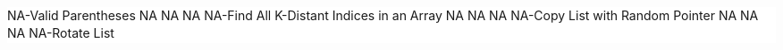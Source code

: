 </tr>
<tr>
<td style="text-align:left;">
NA-Valid Parentheses
</td>
<td style="text-align:left;">
<https://leetcode.com/problems/valid-parentheses>
</td>
<td style="text-align:left;">
</td>
<td style="text-align:left;">
NA
</td>
<td style="text-align:left;">
NA
</td>
<td style="text-align:left;">
NA
</td>
</tr>
<tr>
<td style="text-align:left;">
NA-Find All K-Distant Indices in an Array
</td>
<td style="text-align:left;">
<https://leetcode.com/problems/find-all-k-distant-indices-in-an-array>
</td>
<td style="text-align:left;">
</td>
<td style="text-align:left;">
NA
</td>
<td style="text-align:left;">
NA
</td>
<td style="text-align:left;">
NA
</td>
</tr>
<tr>
<td style="text-align:left;">
NA-Copy List with Random Pointer
</td>
<td style="text-align:left;">
<https://leetcode.com/problems/copy-list-with-random-pointer>
</td>
<td style="text-align:left;">
</td>
<td style="text-align:left;">
NA
</td>
<td style="text-align:left;">
NA
</td>
<td style="text-align:left;">
NA
</td>
</tr>
<tr>
<td style="text-align:left;">
NA-Rotate List
</td>
<td style="text-align:left;">
<https://leetcode.com/problems/rotate-list>